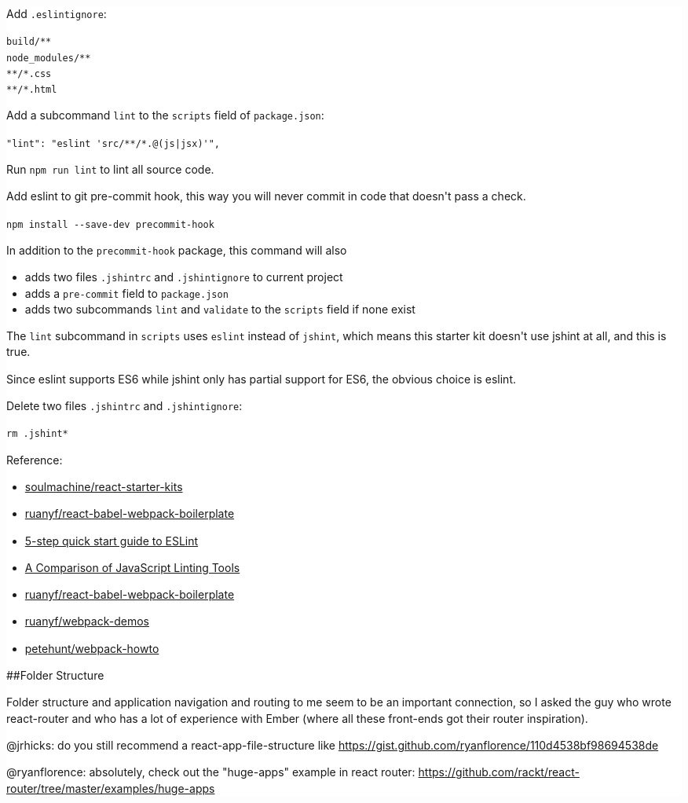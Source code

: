 Add `.eslintignore`:

    build/**
    node_modules/**
    **/*.css
    **/*.html

Add a subcommand `lint` to the `scripts` field of `package.json`:

    "lint": "eslint 'src/**/*.@(js|jsx)'",

Run `npm run lint` to lint all source code.

Add eslint to git pre-commit hook, this way you will never commit in code that doesn't pass a check.

    npm install --save-dev precommit-hook

In addition to the `precommit-hook` package, this command will also

+ adds two files `.jshintrc` and `.jshintignore` to current project
+ adds a `pre-commit` field to `package.json`
+ adds two subcommands `lint` and `validate` to the `scripts` field if none exist

The `lint` subcommand in `scripts` uses `eslint` instead of `jshint`, which means this starter kit doesn't use jshint at all, and this is true.

Since eslint supports ES6 while jshint only has partial support for ES6, the obvious choice is eslint.

Delete two files `.jshintrc` and `.jshintignore`:

    rm .jshint*

Reference:

+ [soulmachine/react-starter-kits](https://github.com/soulmachine/react-starter-kits/blob/master/README.md)

+ [ruanyf/react-babel-webpack-boilerplate](https://github.com/ruanyf/react-babel-webpack-boilerplate)


+ [5-step quick start guide to ESLint](http://codeutopia.net/docs/eslint/)
+ [A Comparison of JavaScript Linting Tools](http://www.sitepoint.com/comparison-javascript-linting-tools/)
+ [ruanyf/react-babel-webpack-boilerplate](https://github.com/ruanyf/react-babel-webpack-boilerplate)
+ [ruanyf/webpack-demos](https://github.com/ruanyf/webpack-demos)
+ [petehunt/webpack-howto](https://github.com/petehunt/webpack-howto)

##Folder Structure

Folder structure and application navigation and routing to me seem to be an important connection, so I asked the guy who wrote react-router and who has a lot of experience with Ember (where all these front-ends got their router inspiration).

@jrhicks: do you still recommend a react-app-file-structure like https://gist.github.com/ryanflorence/110d4538bf98694538de

@ryanflorence: absolutely, check out the &quot;huge-apps&quot; example in react router: https://github.com/rackt/react-router/tree/master/examples/huge-apps
